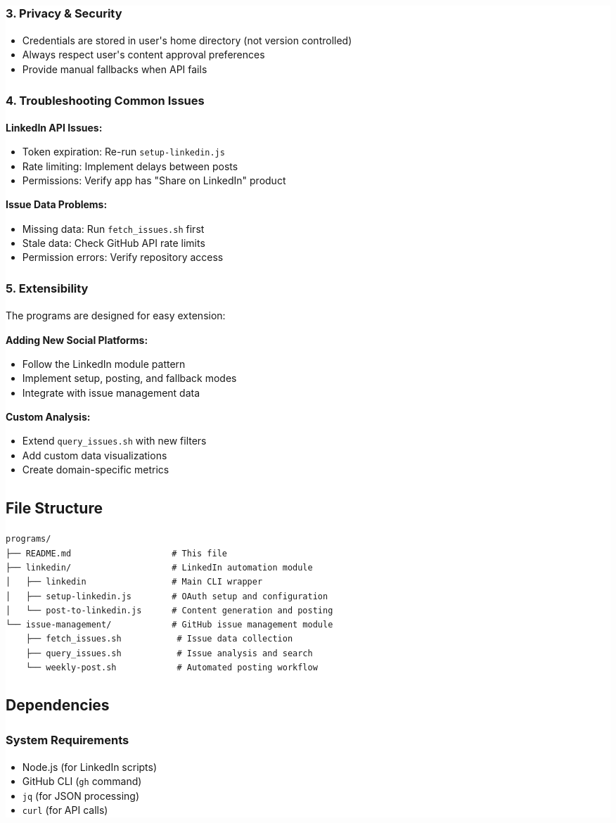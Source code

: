 ### 3. Privacy & Security
- Credentials are stored in user's home directory (not version controlled)
- Always respect user's content approval preferences
- Provide manual fallbacks when API fails

### 4. Troubleshooting Common Issues

**LinkedIn API Issues:**
- Token expiration: Re-run `setup-linkedin.js`
- Rate limiting: Implement delays between posts
- Permissions: Verify app has "Share on LinkedIn" product

**Issue Data Problems:**
- Missing data: Run `fetch_issues.sh` first
- Stale data: Check GitHub API rate limits
- Permission errors: Verify repository access

### 5. Extensibility

The programs are designed for easy extension:

**Adding New Social Platforms:**
- Follow the LinkedIn module pattern
- Implement setup, posting, and fallback modes
- Integrate with issue management data

**Custom Analysis:**
- Extend `query_issues.sh` with new filters
- Add custom data visualizations
- Create domain-specific metrics

## File Structure

```
programs/
├── README.md                    # This file
├── linkedin/                    # LinkedIn automation module
│   ├── linkedin                 # Main CLI wrapper
│   ├── setup-linkedin.js        # OAuth setup and configuration
│   └── post-to-linkedin.js      # Content generation and posting
└── issue-management/            # GitHub issue management module
    ├── fetch_issues.sh           # Issue data collection
    ├── query_issues.sh           # Issue analysis and search
    └── weekly-post.sh            # Automated posting workflow
```

## Dependencies

### System Requirements
- Node.js (for LinkedIn scripts)
- GitHub CLI (`gh` command)
- `jq` (for JSON processing)
- `curl` (for API calls)
